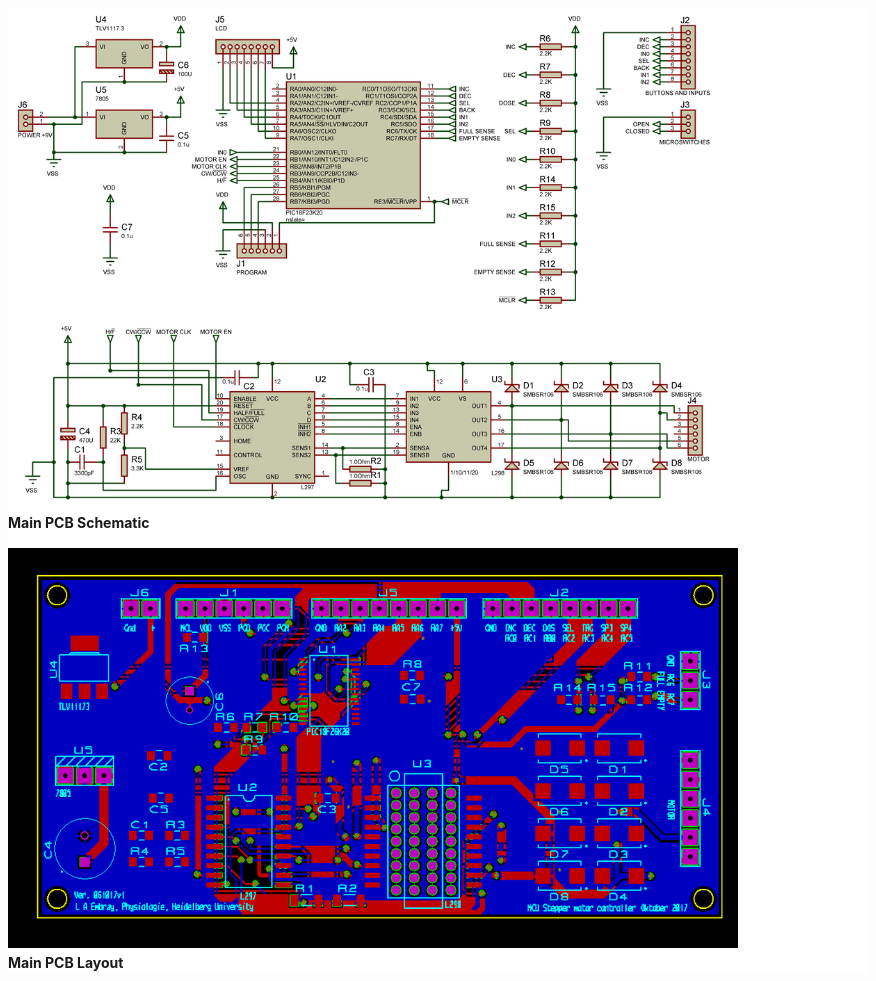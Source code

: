 <img src="graphics/schematic.jpg" alt="schematic" height="500"/><br/>
**Main PCB Schematic**

<img src="graphics/pcb.png" alt="pcb" height="400"/><br/>
**Main PCB Layout**
